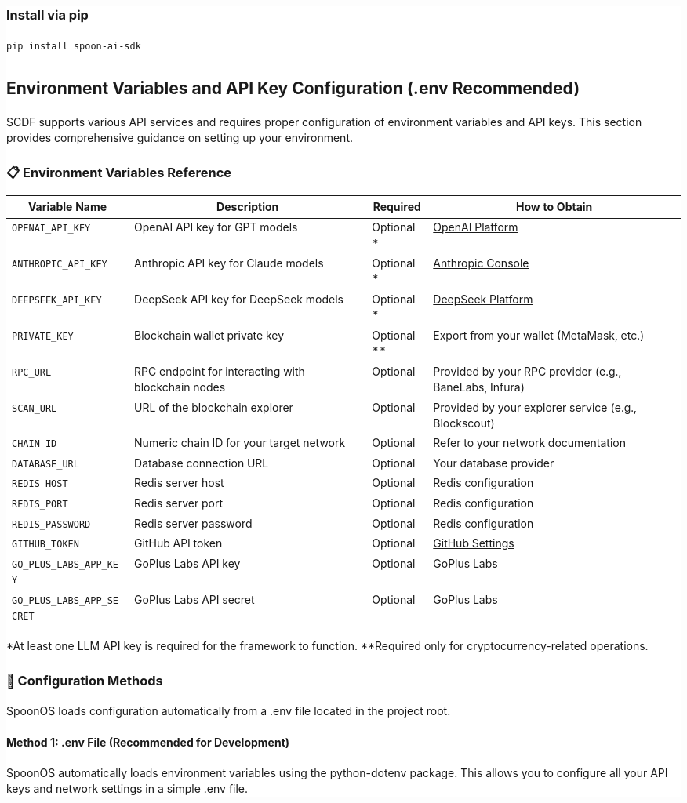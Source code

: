 ### Install via pip

```bash
pip install spoon-ai-sdk
```

## Environment Variables and API Key Configuration (.env Recommended)

SCDF supports various API services and requires proper configuration of environment variables and API keys. This section provides comprehensive guidance on setting up your environment.

### 📋 Environment Variables Reference

| Variable Name             | Description                                        | Required     | How to Obtain                                           |
| ------------------------- | -------------------------------------------------- | ------------ | ------------------------------------------------------- |
| `OPENAI_API_KEY`          | OpenAI API key for GPT models                      | Optional\*   | [OpenAI Platform](https://platform.openai.com/api-keys) |
| `ANTHROPIC_API_KEY`       | Anthropic API key for Claude models                | Optional\*   | [Anthropic Console](https://console.anthropic.com/keys) |
| `DEEPSEEK_API_KEY`        | DeepSeek API key for DeepSeek models               | Optional\*   | [DeepSeek Platform](https://platform.deepseek.com/)     |
| `PRIVATE_KEY`             | Blockchain wallet private key                      | Optional\*\* | Export from your wallet (MetaMask, etc.)                |
| `RPC_URL`                 | RPC endpoint for interacting with blockchain nodes | Optional     | Provided by your RPC provider (e.g., BaneLabs, Infura)  |
| `SCAN_URL`                | URL of the blockchain explorer                     | Optional     | Provided by your explorer service (e.g., Blockscout)    |
| `CHAIN_ID`                | Numeric chain ID for your target network           | Optional     | Refer to your network documentation                     |
| `DATABASE_URL`            | Database connection URL                            | Optional     | Your database provider                                  |
| `REDIS_HOST`              | Redis server host                                  | Optional     | Redis configuration                                     |
| `REDIS_PORT`              | Redis server port                                  | Optional     | Redis configuration                                     |
| `REDIS_PASSWORD`          | Redis server password                              | Optional     | Redis configuration                                     |
| `GITHUB_TOKEN`            | GitHub API token                                   | Optional     | [GitHub Settings](https://github.com/settings/tokens)   |
| `GO_PLUS_LABS_APP_KEY`    | GoPlus Labs API key                                | Optional     | [GoPlus Labs](https://gopluslabs.io/)                   |
| `GO_PLUS_LABS_APP_SECRET` | GoPlus Labs API secret                             | Optional     | [GoPlus Labs](https://gopluslabs.io/)                   |

\*At least one LLM API key is required for the framework to function.
\*\*Required only for cryptocurrency-related operations.

### 🔧 Configuration Methods

SpoonOS loads configuration automatically from a .env file located in the project root.

#### Method 1: .env File (Recommended for Development)

SpoonOS automatically loads environment variables using the python-dotenv package. This allows you to configure all your API keys and network settings in a simple .env file.
